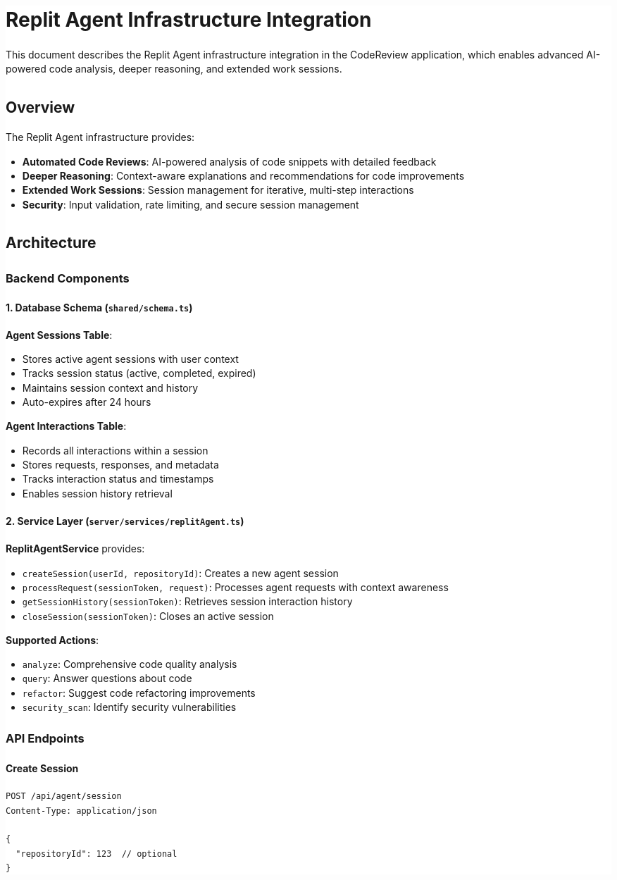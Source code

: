 # Replit Agent Infrastructure Integration

This document describes the Replit Agent infrastructure integration in the CodeReview application, which enables advanced AI-powered code analysis, deeper reasoning, and extended work sessions.

## Overview

The Replit Agent infrastructure provides:
- **Automated Code Reviews**: AI-powered analysis of code snippets with detailed feedback
- **Deeper Reasoning**: Context-aware explanations and recommendations for code improvements
- **Extended Work Sessions**: Session management for iterative, multi-step interactions
- **Security**: Input validation, rate limiting, and secure session management

## Architecture

### Backend Components

#### 1. Database Schema (`shared/schema.ts`)

**Agent Sessions Table**:
- Stores active agent sessions with user context
- Tracks session status (active, completed, expired)
- Maintains session context and history
- Auto-expires after 24 hours

**Agent Interactions Table**:
- Records all interactions within a session
- Stores requests, responses, and metadata
- Tracks interaction status and timestamps
- Enables session history retrieval

#### 2. Service Layer (`server/services/replitAgent.ts`)

**ReplitAgentService** provides:

- `createSession(userId, repositoryId)`: Creates a new agent session
- `processRequest(sessionToken, request)`: Processes agent requests with context awareness
- `getSessionHistory(sessionToken)`: Retrieves session interaction history
- `closeSession(sessionToken)`: Closes an active session

**Supported Actions**:
- `analyze`: Comprehensive code quality analysis
- `query`: Answer questions about code
- `refactor`: Suggest code refactoring improvements
- `security_scan`: Identify security vulnerabilities

### API Endpoints

#### Create Session
```http
POST /api/agent/session
Content-Type: application/json

{
  "repositoryId": 123  // optional
}
```
